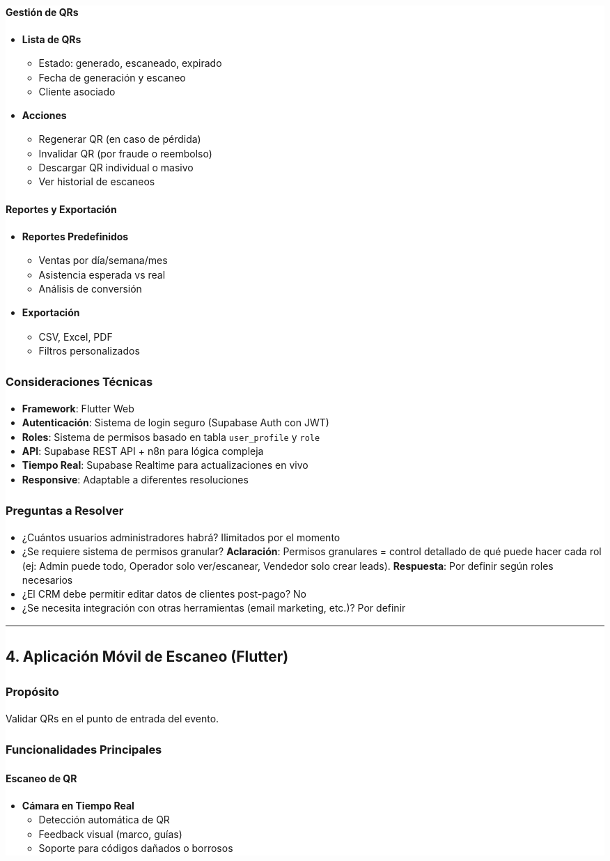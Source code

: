 #### Gestión de QRs
- **Lista de QRs**
  - Estado: generado, escaneado, expirado
  - Fecha de generación y escaneo
  - Cliente asociado
  
- **Acciones**
  - Regenerar QR (en caso de pérdida)
  - Invalidar QR (por fraude o reembolso)
  - Descargar QR individual o masivo
  - Ver historial de escaneos

#### Reportes y Exportación
- **Reportes Predefinidos**
  - Ventas por día/semana/mes
  - Asistencia esperada vs real
  - Análisis de conversión
  
- **Exportación**
  - CSV, Excel, PDF
  - Filtros personalizados

### Consideraciones Técnicas
- **Framework**: Flutter Web
- **Autenticación**: Sistema de login seguro (Supabase Auth con JWT)
- **Roles**: Sistema de permisos basado en tabla `user_profile` y `role`
- **API**: Supabase REST API + n8n para lógica compleja
- **Tiempo Real**: Supabase Realtime para actualizaciones en vivo
- **Responsive**: Adaptable a diferentes resoluciones

### Preguntas a Resolver
- ¿Cuántos usuarios administradores habrá? Ilimitados por el momento
- ¿Se requiere sistema de permisos granular? **Aclaración**: Permisos granulares = control detallado de qué puede hacer cada rol (ej: Admin puede todo, Operador solo ver/escanear, Vendedor solo crear leads). **Respuesta**: Por definir según roles necesarios
- ¿El CRM debe permitir editar datos de clientes post-pago? No
- ¿Se necesita integración con otras herramientas (email marketing, etc.)? Por definir

---

## 4. Aplicación Móvil de Escaneo (Flutter)

### Propósito
Validar QRs en el punto de entrada del evento.

### Funcionalidades Principales

#### Escaneo de QR
- **Cámara en Tiempo Real**
  - Detección automática de QR
  - Feedback visual (marco, guías)
  - Soporte para códigos dañados o borrosos
  